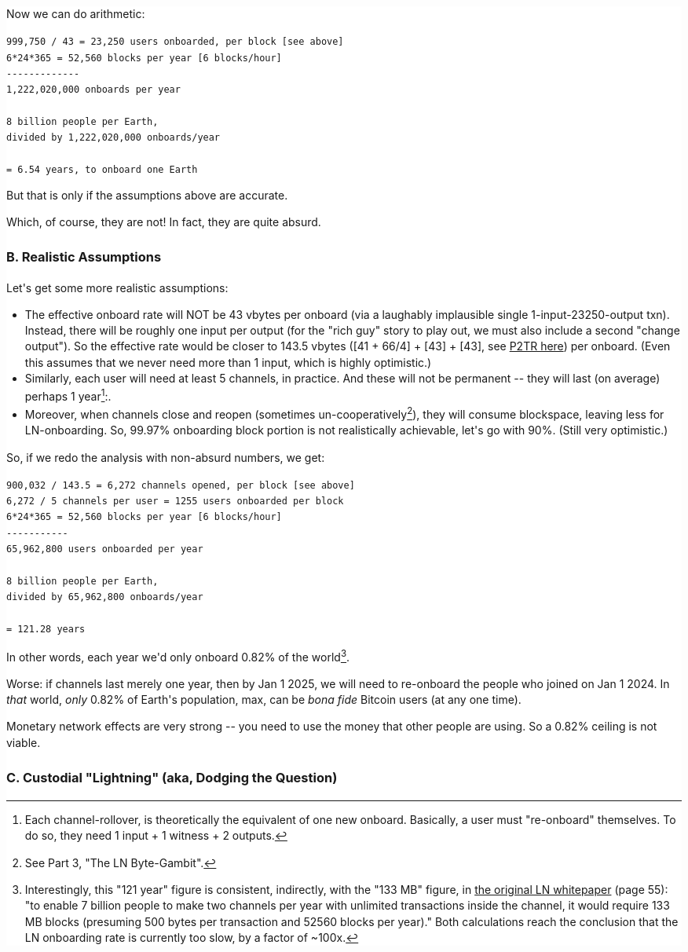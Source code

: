 Now we can do arithmetic:

    999,750 / 43 = 23,250 users onboarded, per block [see above]
    6*24*365 = 52,560 blocks per year [6 blocks/hour]
    -------------
    1,222,020,000 onboards per year

    8 billion people per Earth, 
    divided by 1,222,020,000 onboards/year

    = 6.54 years, to onboard one Earth

But that is only if the assumptions above are accurate.

Which, of course, they are not! In fact, they are quite absurd.


### B. Realistic Assumptions

Let's get some more realistic assumptions:
* The effective onboard rate will NOT be 43 vbytes per onboard (via a laughably implausible single 1-input-23250-output txn). Instead, there will be roughly one input per output (for the "rich guy" story to play out, we must also include a second "change output"). So the effective rate would be closer to 143.5 vbytes ([41 + 66/4] + [43] + [43], see [P2TR here](https://medium.com/coinmonks/on-bitcoin-transaction-sizes-part-2-9445373d17f4#7f9a)) per onboard. (Even this assumes that we never need more than 1 input, which is highly optimistic.)
* Similarly, each user will need at least 5 channels, in practice. And these will not be permanent -- they will last (on average) perhaps 1 year[^2]:.
* Moreover, when channels close and reopen (sometimes un-cooperatively[^3]), they will consume blockspace, leaving less for LN-onboarding. So, 99.97% onboarding block portion is not realistically achievable, let's go with 90%. (Still very optimistic.)

[^2]: Each channel-rollover, is theoretically the equivalent of one new onboard. Basically, a user must "re-onboard" themselves. To do so, they need 1 input + 1 witness + 2 outputs. 

[^3]: See Part 3, "The LN Byte-Gambit".

So, if we redo the analysis with non-absurd numbers, we get:

    900,032 / 143.5 = 6,272 channels opened, per block [see above]
    6,272 / 5 channels per user = 1255 users onboarded per block
    6*24*365 = 52,560 blocks per year [6 blocks/hour]
    -----------
    65,962,800 users onboarded per year
    
    8 billion people per Earth, 
    divided by 65,962,800 onboards/year
    
    = 121.28 years

In other words, each year we'd only onboard 0.82% of the world[^4].

[^4]: Interestingly, this "121 year" figure is consistent, indirectly, with the "133 MB" figure, in [the original LN whitepaper](https://lightning.network/lightning-network-paper.pdf) (page 55): "to enable 7 billion people to make two channels per year with unlimited transactions inside the channel, it would require 133 MB blocks (presuming 500 bytes per transaction and 52560 blocks per year)." Both calculations reach the conclusion that the LN onboarding rate is currently too slow, by a factor of \~100x.

Worse: if channels last merely one year, then by Jan 1 2025, we will need to re-onboard the people who joined on Jan 1 2024. In *that* world, *only* 0.82% of Earth's population, max, can be *bona fide* Bitcoin users (at any one time).

Monetary network effects are very strong -- you need to use the money that other people are using. So a 0.82% ceiling is not viable.

### C. Custodial "Lightning" (aka, Dodging the Question)


[^1]: I did this type of analysis [on the bitcoin-dev mailing list, two months ago](https://lists.linuxfoundation.org/pipermail/bitcoin-dev/2022-February/020018.html). No one seems to have challenged it.
[^5]: Interestingly, Tadge Dryja [inventor of the LN] says this (more or less), April 2019: (26:22) "...it's tricky though, I've talked to Peter Wuille, and he's like 'Yeah, I don't think everyone can use Bitcoin ... we don't know how to make that happen' ...I think most people agree: we want more people to use it [but we don't know how]."
[^6]: I actually think, that no one has done the math. I asked several LN-devs, but no one seems to have given it any thought.
[^7]: More bad news: whoever *does the closing*, pays the miners. The attacker does not pay the miners, since they won't close the factory (they will simply abandon it in an unalterable state).
[^8]: In fact, of course, it is worse. Alice must also *wait*. Since she triggers the non-cooperative close, it is *Bob* who gets his money immediately. Alice must wait two weeks [or whatever].
[^9]: This ratio gets worse for LN (but not by much), if we remove the "witness discount" (which we should, since it is irrational). The non-cooperative rollover cost, having 3 signatures, is 338.5 + 3\*(-(64/4)+64) = 482.5 bytes. The minimal onchain txn is 1+36+64+32+28+28 = 189 bytes. The ratio is now 482.5/189 = 2.55.
[^10]: For example, consider the Theranos investors. They lost their money. But they also [1] misled (and endangered) many customers; [2] wasted the time, attention, and reputations of Theranos staff (and of Theranos suppliers and contractors); [3\] (probably) misled and discouraged many rival inventors/entrepreneurs (who may have concluded that they were doing something wrong, and/or were too far behind, on their own blood-testing ideas); [4] more generally, disrupted the progress of science, by altering which topics were given attention and why; [5] consumed the scarce time and attention of regulators and law enforcement.